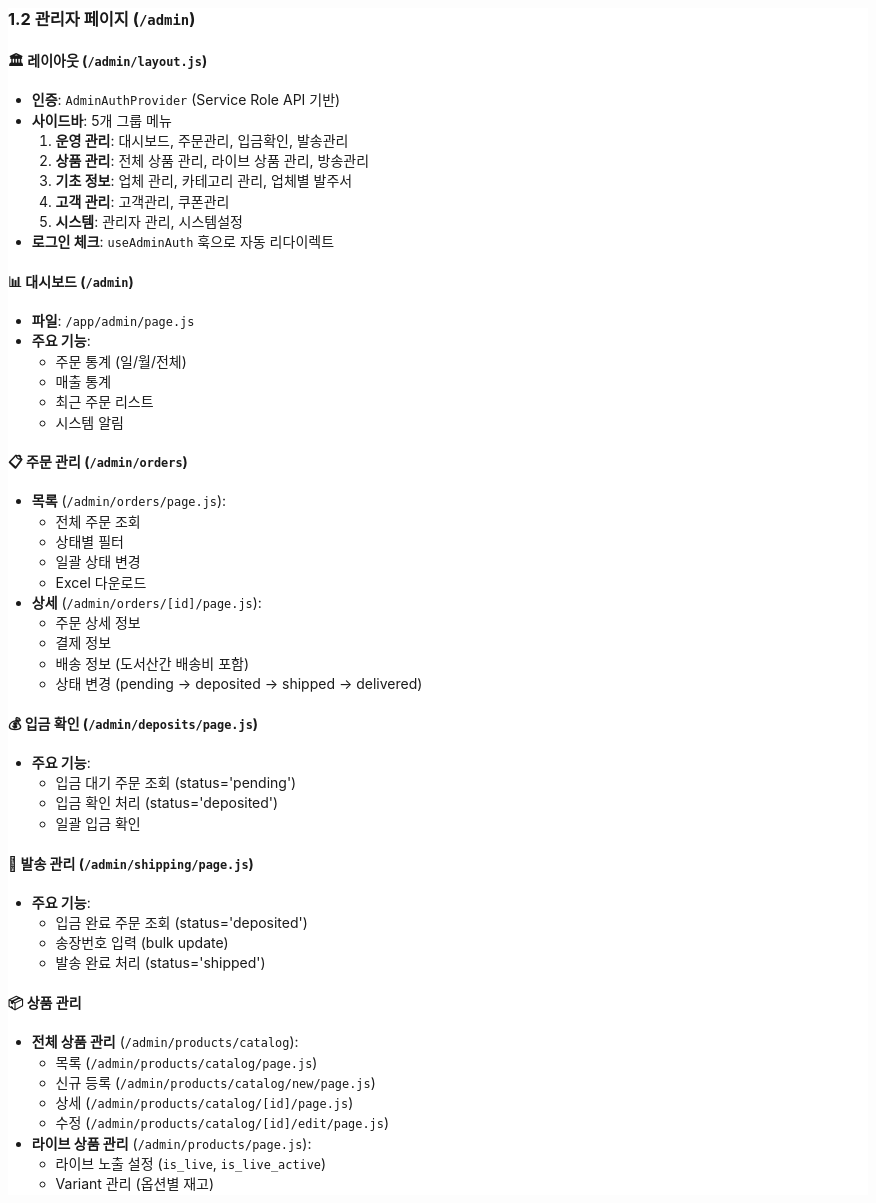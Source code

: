 
### 1.2 관리자 페이지 (`/admin`)

#### 🏛️ 레이아웃 (`/admin/layout.js`)
- **인증**: `AdminAuthProvider` (Service Role API 기반)
- **사이드바**: 5개 그룹 메뉴
  1. **운영 관리**: 대시보드, 주문관리, 입금확인, 발송관리
  2. **상품 관리**: 전체 상품 관리, 라이브 상품 관리, 방송관리
  3. **기초 정보**: 업체 관리, 카테고리 관리, 업체별 발주서
  4. **고객 관리**: 고객관리, 쿠폰관리
  5. **시스템**: 관리자 관리, 시스템설정
- **로그인 체크**: `useAdminAuth` 훅으로 자동 리다이렉트

#### 📊 대시보드 (`/admin`)
- **파일**: `/app/admin/page.js`
- **주요 기능**:
  - 주문 통계 (일/월/전체)
  - 매출 통계
  - 최근 주문 리스트
  - 시스템 알림

#### 📋 주문 관리 (`/admin/orders`)
- **목록** (`/admin/orders/page.js`):
  - 전체 주문 조회
  - 상태별 필터
  - 일괄 상태 변경
  - Excel 다운로드
- **상세** (`/admin/orders/[id]/page.js`):
  - 주문 상세 정보
  - 결제 정보
  - 배송 정보 (도서산간 배송비 포함)
  - 상태 변경 (pending → deposited → shipped → delivered)

#### 💰 입금 확인 (`/admin/deposits/page.js`)
- **주요 기능**:
  - 입금 대기 주문 조회 (status='pending')
  - 입금 확인 처리 (status='deposited')
  - 일괄 입금 확인

#### 🚚 발송 관리 (`/admin/shipping/page.js`)
- **주요 기능**:
  - 입금 완료 주문 조회 (status='deposited')
  - 송장번호 입력 (bulk update)
  - 발송 완료 처리 (status='shipped')

#### 📦 상품 관리
- **전체 상품 관리** (`/admin/products/catalog`):
  - 목록 (`/admin/products/catalog/page.js`)
  - 신규 등록 (`/admin/products/catalog/new/page.js`)
  - 상세 (`/admin/products/catalog/[id]/page.js`)
  - 수정 (`/admin/products/catalog/[id]/edit/page.js`)
- **라이브 상품 관리** (`/admin/products/page.js`):
  - 라이브 노출 설정 (`is_live`, `is_live_active`)
  - Variant 관리 (옵션별 재고)
